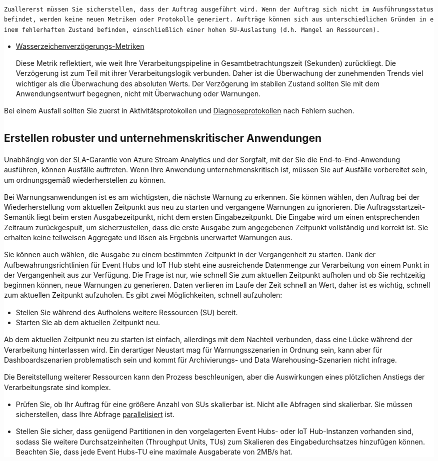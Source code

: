     Zuallererst müssen Sie sicherstellen, dass der Auftrag ausgeführt wird. Wenn der Auftrag sich nicht im Ausführungsstatus befindet, werden keine neuen Metriken oder Protokolle generiert. Aufträge können sich aus unterschiedlichen Gründen in einem fehlerhaften Zustand befinden, einschließlich einer hohen SU-Auslastung (d.h. Mangel an Ressourcen).

- [Wasserzeichenverzögerungs-Metriken](https://azure.microsoft.com/blog/new-metric-in-azure-stream-analytics-tracks-latency-of-your-streaming-pipeline/)

    Diese Metrik reflektiert, wie weit Ihre Verarbeitungspipeline in Gesamtbetrachtungszeit (Sekunden) zurückliegt. Die Verzögerung ist zum Teil mit ihrer Verarbeitungslogik verbunden. Daher ist die Überwachung der zunehmenden Trends viel wichtiger als die Überwachung des absoluten Werts. Der Verzögerung im stabilen Zustand sollten Sie mit dem Anwendungsentwurf begegnen, nicht mit Überwachung oder Warnungen.

Bei einem Ausfall sollten Sie zuerst in Aktivitätsprotokollen und [Diagnoseprotokollen](stream-analytics-job-diagnostic-logs.md) nach Fehlern suchen.

## <a name="build-resilient-and-mission-critical-applications"></a>Erstellen robuster und unternehmenskritischer Anwendungen

Unabhängig von der SLA-Garantie von Azure Stream Analytics und der Sorgfalt, mit der Sie die End-to-End-Anwendung ausführen, können Ausfälle auftreten. Wenn Ihre Anwendung unternehmenskritisch ist, müssen Sie auf Ausfälle vorbereitet sein, um ordnungsgemäß wiederherstellen zu können.

Bei Warnungsanwendungen ist es am wichtigsten, die nächste Warnung zu erkennen. Sie können wählen, den Auftrag bei der Wiederherstellung vom aktuellen Zeitpunkt aus neu zu starten und vergangene Warnungen zu ignorieren. Die Auftragsstartzeit-Semantik liegt beim ersten Ausgabezeitpunkt, nicht dem ersten Eingabezeitpunkt. Die Eingabe wird um einen entsprechenden Zeitraum zurückgespult, um sicherzustellen, dass die erste Ausgabe zum angegebenen Zeitpunkt vollständig und korrekt ist. Sie erhalten keine teilweisen Aggregate und lösen als Ergebnis unerwartet Warnungen aus.

Sie können auch wählen, die Ausgabe zu einem bestimmten Zeitpunkt in der Vergangenheit zu starten. Dank der Aufbewahrungsrichtlinien für Event Hubs und IoT Hub steht eine ausreichende Datenmenge zur Verarbeitung von einem Punkt in der Vergangenheit aus zur Verfügung. Die Frage ist nur, wie schnell Sie zum aktuellen Zeitpunkt aufholen und ob Sie rechtzeitig beginnen können, neue Warnungen zu generieren. Daten verlieren im Laufe der Zeit schnell an Wert, daher ist es wichtig, schnell zum aktuellen Zeitpunkt aufzuholen. Es gibt zwei Möglichkeiten, schnell aufzuholen:

- Stellen Sie während des Aufholens weitere Ressourcen (SU) bereit.
- Starten Sie ab dem aktuellen Zeitpunkt neu.

Ab dem aktuellen Zeitpunkt neu zu starten ist einfach, allerdings mit dem Nachteil verbunden, dass eine Lücke während der Verarbeitung hinterlassen wird. Ein derartiger Neustart mag für Warnungsszenarien in Ordnung sein, kann aber für Dashboardszenarien problematisch sein und kommt für Archivierungs- und Data Warehousing-Szenarien nicht infrage.

Die Bereitstellung weiterer Ressourcen kann den Prozess beschleunigen, aber die Auswirkungen eines plötzlichen Anstiegs der Verarbeitungsrate sind komplex.

- Prüfen Sie, ob Ihr Auftrag für eine größere Anzahl von SUs skalierbar ist. Nicht alle Abfragen sind skalierbar. Sie müssen sicherstellen, dass Ihre Abfrage [parallelisiert](stream-analytics-parallelization.md) ist.

- Stellen Sie sicher, dass genügend Partitionen in den vorgelagerten Event Hubs- oder IoT Hub-Instanzen vorhanden sind, sodass Sie weitere Durchsatzeinheiten (Throughput Units, TUs) zum Skalieren des Eingabedurchsatzes hinzufügen können. Beachten Sie, dass jede Event Hubs-TU eine maximale Ausgaberate von 2MB/s hat.
